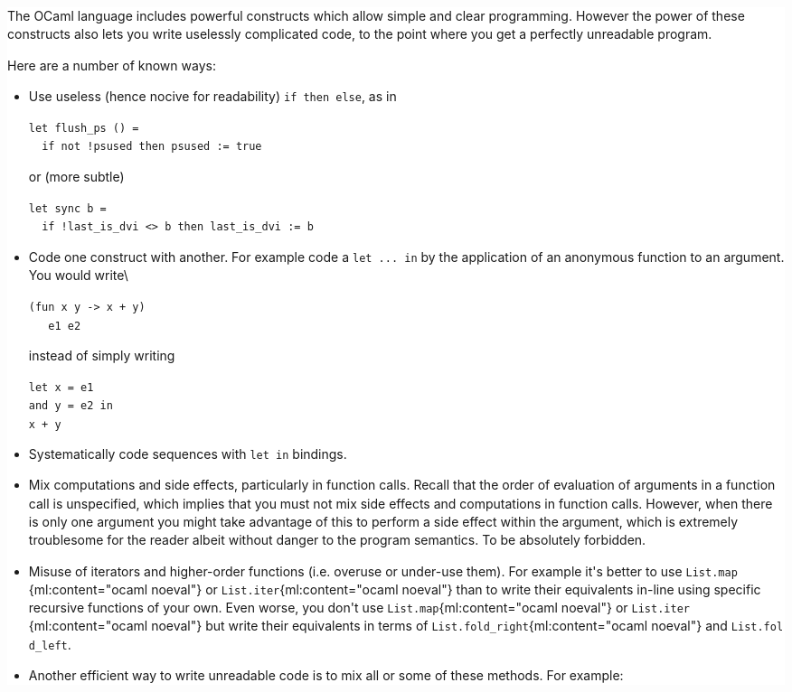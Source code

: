 The OCaml language includes powerful constructs which allow simple and
clear programming. However the power of these constructs also lets you
write uselessly complicated code, to the point where you get a perfectly
unreadable program.

Here are a number of known ways:

-   Use useless (hence nocive for readability) `if then else`, as in

    ~~~~ {ml:content="ocaml noeval"}
    let flush_ps () =
      if not !psused then psused := true
    ~~~~

    or (more subtle)

    ~~~~ {ml:content="ocaml noeval"}
    let sync b =
      if !last_is_dvi <> b then last_is_dvi := b
    ~~~~

-   Code one construct with another. For example code a `let ... in` by
    the application of an anonymous function to an argument. You would
    write\

    ~~~~ {ml:content="ocaml noeval"}
    (fun x y -> x + y)
       e1 e2
    ~~~~

    instead of simply writing

    ~~~~ {ml:content="ocaml noeval"}
    let x = e1
    and y = e2 in
    x + y
    ~~~~

-   Systematically code sequences with `let in` bindings.
-   Mix computations and side effects, particularly in function calls.
    Recall that the order of evaluation of arguments in a function call
    is unspecified, which implies that you must not mix side effects and
    computations in function calls. However, when there is only one
    argument you might take advantage of this to perform a side effect
    within the argument, which is extremely troublesome for the reader
    albeit without danger to the program semantics. To be absolutely
    forbidden.
-   Misuse of iterators and higher-order functions (i.e. overuse or
    under-use them). For example it's better to use
    `List.map`{ml:content="ocaml noeval"} or
    `List.iter`{ml:content="ocaml noeval"} than to write their
    equivalents in-line using specific recursive functions of your own.
    Even worse, you don't use `List.map`{ml:content="ocaml noeval"} or
    `List.iter`{ml:content="ocaml noeval"} but write their equivalents
    in terms of `List.fold_right`{ml:content="ocaml
        noeval"} and `List.fold_left`.
-   Another efficient way to write unreadable code is to mix all or some
    of these methods. For example:
